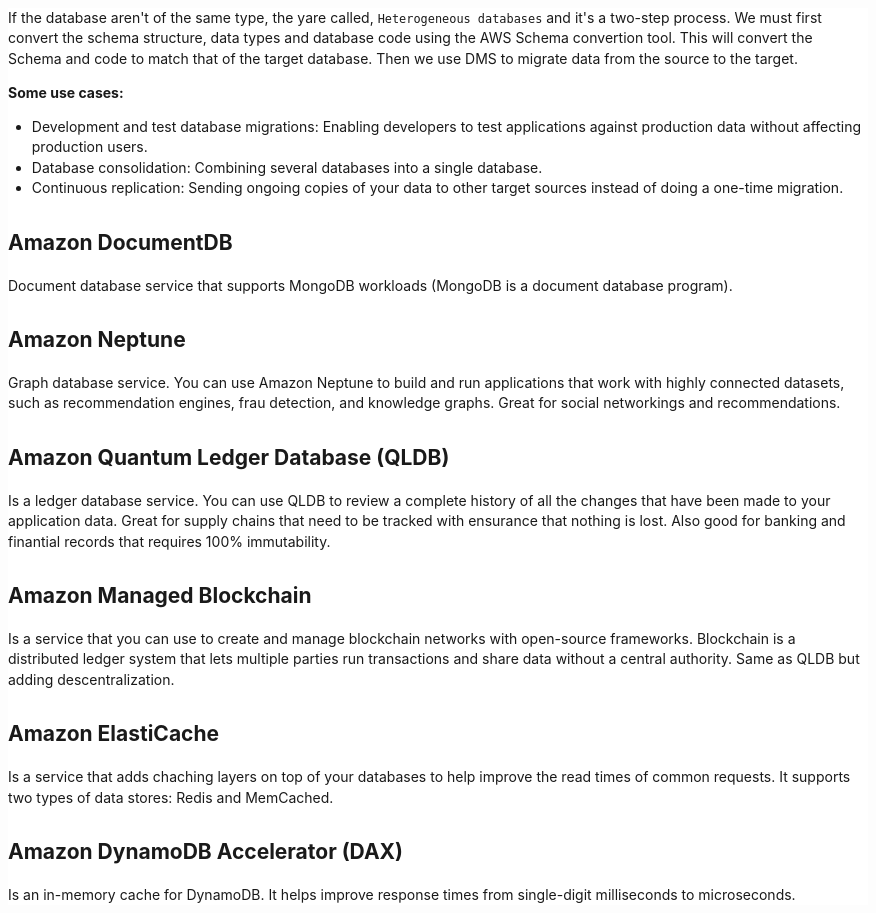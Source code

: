 If the database aren't of the same type, the yare called, 
`Heterogeneous databases` and it's a two-step process.
We must first convert the schema structure, data types and database code 
using the AWS Schema convertion tool.
This will convert the Schema and code to match that of the target database.
Then we use DMS to migrate data from the source to the target.

**Some use cases:**
- Development and test database migrations: Enabling developers to test 
  applications against production data without affecting production users.
- Database consolidation: Combining several databases into a single 
  database.
- Continuous replication: Sending ongoing copies of your data to other 
  target sources instead of doing a one-time migration.

## Amazon DocumentDB
Document database service that supports MongoDB workloads (MongoDB is a 
document database program).

## Amazon Neptune
Graph database service. You can use Amazon Neptune to build and run 
applications that work with highly connected datasets, such as 
recommendation engines, frau detection, and knowledge graphs.
Great for social networkings and recommendations.

## Amazon Quantum Ledger Database (QLDB)
Is a ledger database service.
You can use QLDB to review a complete history of all the changes that have 
been made to your application data.
Great for supply chains that need to be tracked with ensurance that nothing
is lost.
Also good for banking and finantial records that requires 100% immutability.

## Amazon Managed Blockchain
Is a service that you can use to create and manage blockchain networks with
open-source frameworks.
Blockchain is a distributed ledger system that lets multiple parties run 
transactions and share data without a central authority.
Same as QLDB but adding descentralization.

## Amazon ElastiCache
Is a service that adds chaching layers on top of your databases to help 
improve the read times of common requests. It supports two types of data 
stores: Redis and MemCached.

## Amazon DynamoDB Accelerator (DAX)
Is an in-memory cache for DynamoDB. It helps improve response times from 
single-digit milliseconds to microseconds.
